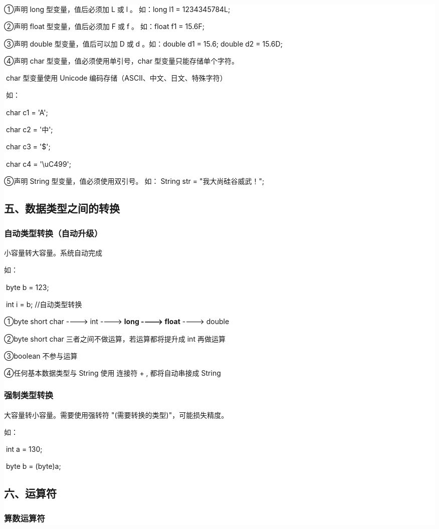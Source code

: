 ①声明 long 型变量，值后必须加 L 或 l 。 如：long l1 = 1234345784L;

②声明 float 型变量，值后必须加 F 或 f 。 如：float f1 = 15.6F;

③声明 double 型变量，值后可以加 D 或 d 。如：double d1 = 15.6;   double d2 = 15.6D;

④声明 char 型变量，值必须使用单引号，char 型变量只能存储单个字符。

​	  char 型变量使用 Unicode 编码存储（ASCII、中文、日文、特殊字符）

​	如：

​		char c1 = 'A';   

​		char c2 = '中';

​		char c3 = '$';

​		char c4 = '\uC499';

⑤声明 String 型变量，值必须使用双引号。 如： String str = "我大尚硅谷威武！";



## 五、数据类型之间的转换

### 自动类型转换（自动升级）

小容量转大容量。系统自动完成

如：

​	byte b = 123;

​	int i = b; //自动类型转换

①byte  short  char ---->  int ---->  **long  ---->  float**  ----> double

②byte short char 三者之间不做运算，若运算都将提升成 int 再做运算

③boolean 不参与运算



④任何基本数据类型与 String 使用 连接符 + , 都将自动串接成 String



### 强制类型转换

大容量转小容量。需要使用强转符 "(需要转换的类型)"，可能损失精度。

如：

​	int a = 130;

​	byte b = (byte)a;

## 六、运算符

### 算数运算符
